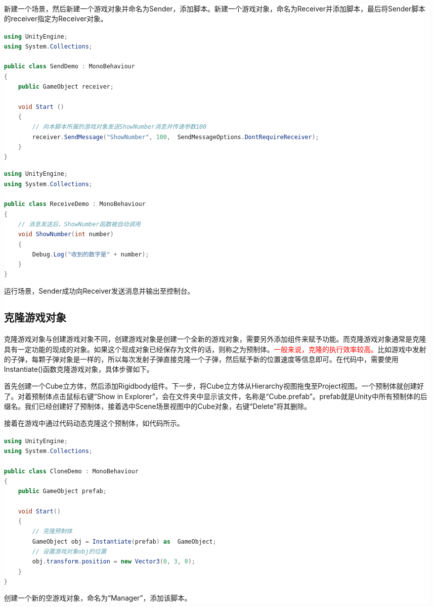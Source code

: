 新建一个场景，然后新建一个游戏对象并命名为Sender，添加脚本。新建一个游戏对象，命名为Receiver并添加脚本，最后将Sender脚本的receiver指定为Receiver对象。

```cs
using UnityEngine;
using System.Collections;

public class SendDemo : MonoBehaviour
{
	public GameObject receiver;

	void Start () 
	{
		// 向本脚本所属的游戏对象发送ShowNumber消息并传递参数100
		receiver.SendMessage("ShowNumber", 100,  SendMessageOptions.DontRequireReceiver);
	}
}

```

```cs
using UnityEngine;
using System.Collections;

public class ReceiveDemo : MonoBehaviour 
{
	// 消息发送后，ShowNumber函数被自动调用
	void ShowNumber(int number)
	{
		Debug.Log("收到的数字是" + number);
	}
}
```
运行场景，Sender成功向Receiver发送消息并输出至控制台。

## 克隆游戏对象

克隆游戏对象与创建游戏对象不同，创建游戏对象是创建一个全新的游戏对象，需要另外添加组件来赋予功能。而克隆游戏对象通常是克隆具有一定功能的现成的对象。如果这个现成对象已经保存为文件的话，则称之为预制体。<span style="color:red;">一般来说，克隆的执行效率较高。</span>比如游戏中发射的子弹，每颗子弹对象是一样的，所以每次发射子弹直接克隆一个子弹，然后赋予新的位置速度等信息即可。在代码中，需要使用Instantiate()函数克隆游戏对象，具体步骤如下。
	
首先创建一个Cube立方体，然后添加Rigidbody组件。下一步，将Cube立方体从Hierarchy视图拖曳至Project视图。一个预制体就创建好了。对着预制体点击鼠标右键“Show in Explorer”，会在文件夹中显示该文件，名称是“Cube.prefab”。prefab就是Unity中所有预制体的后缀名。我们已经创建好了预制体，接着选中Scene场景视图中的Cube对象，右键“Delete”将其删除。

接着在游戏中通过代码动态克隆这个预制体，如代码所示。
```cs
using UnityEngine;
using System.Collections;

public class CloneDemo : MonoBehaviour
{
	public GameObject prefab;

	void Start()
	{
		// 克隆预制体
		GameObject obj = Instantiate(prefab) as  GameObject;
		// 设置游戏对象obj的位置
		obj.transform.position = new Vector3(0, 3, 0);
	}
}
```
创建一个新的空游戏对象，命名为“Manager”，添加该脚本。
